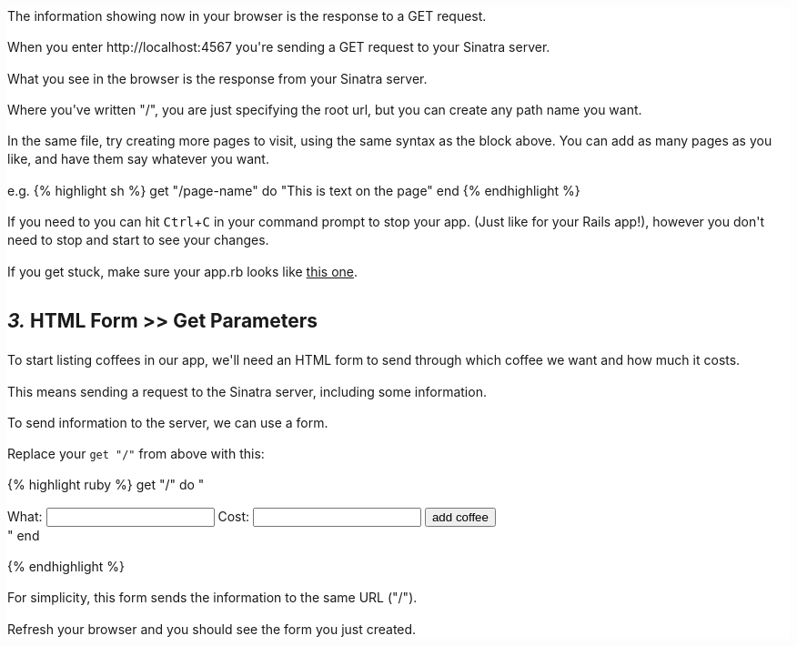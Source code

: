 The information showing now in your browser is the response to a GET request.

When you enter http://localhost:4567 you're sending a GET request to your Sinatra server.

What you see in the browser is the response from your Sinatra server.

Where you've written "/", you are just specifying the root url, but you can create any path name you want.

In the same file, try creating more pages to visit, using the same syntax as the block above. You can add as many pages as you like, and have them say whatever you want. 

e.g.
{% highlight sh %}
get "/page-name" do 
 "This is text on the page"
 end
{% endhighlight %}

If you need to you can hit <kbd>Ctrl</kbd>+<kbd>C</kbd> in your command prompt to stop your app. (Just like for your Rails app!), however you don't need to stop and start to see your changes. 

If you get stuck, make sure your app.rb looks like [this one](http://tjmcewan.github.io/coffeecalc/snippets/install_sinatra.rb.txt).

## *3.* HTML Form >> Get Parameters

To start listing coffees in our app, we'll need an HTML form to send through which coffee we want and how much it costs.

This means sending a request to the Sinatra server, including some information.

To send information to the server, we can use a form.

Replace your `get "/"` from above with this:

{% highlight ruby %}
get "/" do
"
<html>
<body>
<form action='/' method='get'>
What: <input name='what'>
Cost: <input name='cost'>
<button type='submit'>add coffee</button>
</form>

</body>
</html>
"
end


{% endhighlight %}

For simplicity, this form sends the information to the same URL ("/"). 

Refresh your browser and you should see the form you just created.
